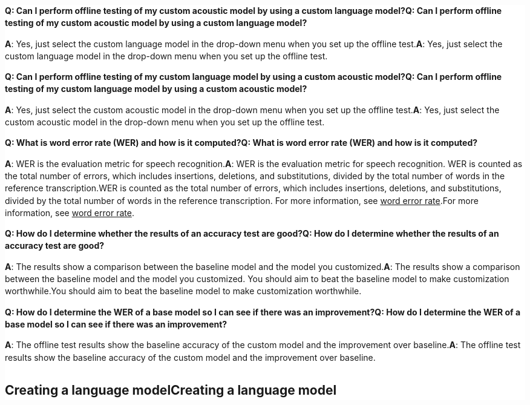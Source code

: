 <span data-ttu-id="ff1de-177">**Q: Can I perform offline testing of my custom acoustic model by using a custom language model?**</span><span class="sxs-lookup"><span data-stu-id="ff1de-177">**Q: Can I perform offline testing of my custom acoustic model by using a custom language model?**</span></span>

<span data-ttu-id="ff1de-178">**A**: Yes, just select the custom language model in the drop-down menu when you set up the offline test.</span><span class="sxs-lookup"><span data-stu-id="ff1de-178">**A**: Yes, just select the custom language model in the drop-down menu when you set up the offline test.</span></span>

<span data-ttu-id="ff1de-179">**Q: Can I perform offline testing of my custom language model by using a custom acoustic model?**</span><span class="sxs-lookup"><span data-stu-id="ff1de-179">**Q: Can I perform offline testing of my custom language model by using a custom acoustic model?**</span></span>

<span data-ttu-id="ff1de-180">**A**: Yes, just select the custom acoustic model in the drop-down menu when you set up the offline test.</span><span class="sxs-lookup"><span data-stu-id="ff1de-180">**A**: Yes, just select the custom acoustic model in the drop-down menu when you set up the offline test.</span></span>

<span data-ttu-id="ff1de-181">**Q: What is word error rate (WER) and how is it computed?**</span><span class="sxs-lookup"><span data-stu-id="ff1de-181">**Q: What is word error rate (WER) and how is it computed?**</span></span>

<span data-ttu-id="ff1de-182">**A**: WER is the evaluation metric for speech recognition.</span><span class="sxs-lookup"><span data-stu-id="ff1de-182">**A**: WER is the evaluation metric for speech recognition.</span></span> <span data-ttu-id="ff1de-183">WER is counted as the total number of errors, which includes insertions, deletions, and substitutions, divided by the total number of words in the reference transcription.</span><span class="sxs-lookup"><span data-stu-id="ff1de-183">WER is counted as the total number of errors, which includes insertions, deletions, and substitutions, divided by the total number of words in the reference transcription.</span></span> <span data-ttu-id="ff1de-184">For more information, see [word error rate](https://en.wikipedia.org/wiki/Word_error_rate).</span><span class="sxs-lookup"><span data-stu-id="ff1de-184">For more information, see [word error rate](https://en.wikipedia.org/wiki/Word_error_rate).</span></span>

<span data-ttu-id="ff1de-185">**Q: How do I determine whether the results of an accuracy test are good?**</span><span class="sxs-lookup"><span data-stu-id="ff1de-185">**Q: How do I determine whether the results of an accuracy test are good?**</span></span>

<span data-ttu-id="ff1de-186">**A**: The results show a comparison between the baseline model and the model you customized.</span><span class="sxs-lookup"><span data-stu-id="ff1de-186">**A**: The results show a comparison between the baseline model and the model you customized.</span></span> <span data-ttu-id="ff1de-187">You should aim to beat the baseline model to make customization worthwhile.</span><span class="sxs-lookup"><span data-stu-id="ff1de-187">You should aim to beat the baseline model to make customization worthwhile.</span></span>

<span data-ttu-id="ff1de-188">**Q: How do I determine the WER of a base model so I can see if there was an improvement?**</span><span class="sxs-lookup"><span data-stu-id="ff1de-188">**Q: How do I determine the WER of a base model so I can see if there was an improvement?**</span></span> 

<span data-ttu-id="ff1de-189">**A**: The offline test results show the baseline accuracy of the custom model and the improvement over baseline.</span><span class="sxs-lookup"><span data-stu-id="ff1de-189">**A**: The offline test results show the baseline accuracy of the custom model and the improvement over baseline.</span></span>

## <a name="creating-a-language-model"></a><span data-ttu-id="ff1de-190">Creating a language model</span><span class="sxs-lookup"><span data-stu-id="ff1de-190">Creating a language model</span></span>
